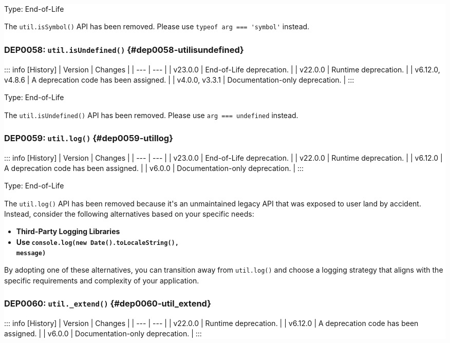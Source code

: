 Type: End-of-Life

The `util.isSymbol()` API has been removed. Please use `typeof arg === 'symbol'` instead.

### DEP0058: `util.isUndefined()` {#dep0058-utilisundefined}


::: info [History]
| Version | Changes |
| --- | --- |
| v23.0.0 | End-of-Life deprecation. |
| v22.0.0 | Runtime deprecation. |
| v6.12.0, v4.8.6 | A deprecation code has been assigned. |
| v4.0.0, v3.3.1 | Documentation-only deprecation. |
:::

Type: End-of-Life

The `util.isUndefined()` API has been removed. Please use `arg === undefined` instead.

### DEP0059: `util.log()` {#dep0059-utillog}


::: info [History]
| Version | Changes |
| --- | --- |
| v23.0.0 | End-of-Life deprecation. |
| v22.0.0 | Runtime deprecation. |
| v6.12.0 | A deprecation code has been assigned. |
| v6.0.0 | Documentation-only deprecation. |
:::

Type: End-of-Life

The `util.log()` API has been removed because it's an unmaintained legacy API that was exposed to user land by accident. Instead, consider the following alternatives based on your specific needs:

-  **Third-Party Logging Libraries** 
-  **Use <code>console.log(new Date().toLocaleString(), message)</code>** 

By adopting one of these alternatives, you can transition away from `util.log()` and choose a logging strategy that aligns with the specific requirements and complexity of your application.

### DEP0060: `util._extend()` {#dep0060-util_extend}


::: info [History]
| Version | Changes |
| --- | --- |
| v22.0.0 | Runtime deprecation. |
| v6.12.0 | A deprecation code has been assigned. |
| v6.0.0 | Documentation-only deprecation. |
:::

